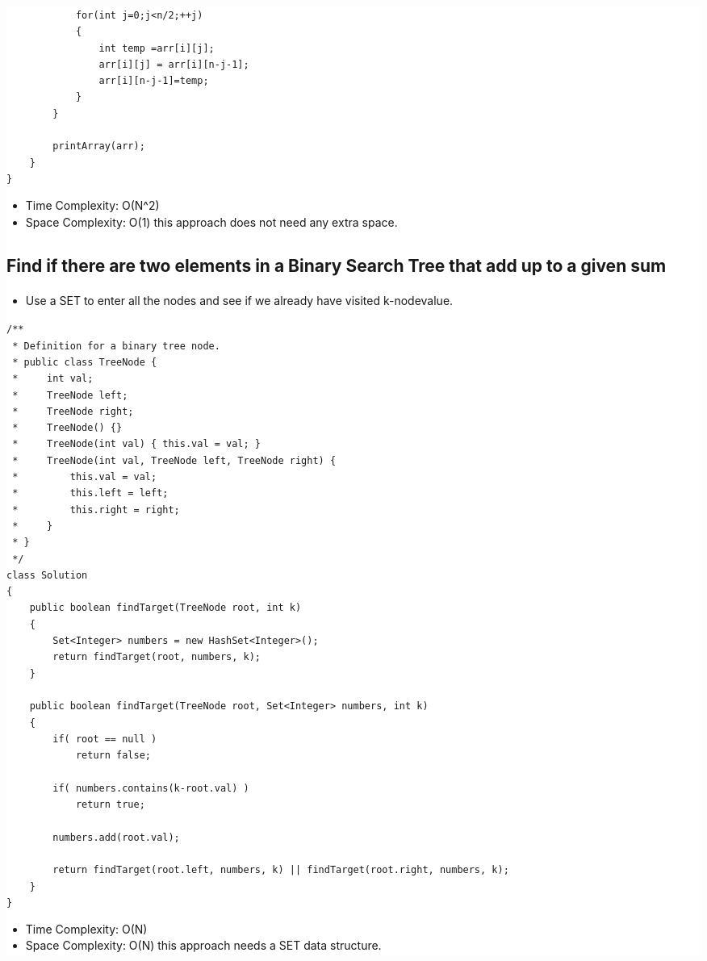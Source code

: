 ```
            for(int j=0;j<n/2;++j)
            {
                int temp =arr[i][j];
                arr[i][j] = arr[i][n-j-1];
                arr[i][n-j-1]=temp;
            }
        }
        
        printArray(arr);
    }
}
```
- Time Complexity: O(N^2)
- Space Complexity: O(1) this approach does not need any extra space.

## Find if there are two elements in a Binary Search Tree that add up to a given sum
- Use a SET to enter all the nodes and see if we already have visited k-nodevalue.
```
/**
 * Definition for a binary tree node.
 * public class TreeNode {
 *     int val;
 *     TreeNode left;
 *     TreeNode right;
 *     TreeNode() {}
 *     TreeNode(int val) { this.val = val; }
 *     TreeNode(int val, TreeNode left, TreeNode right) {
 *         this.val = val;
 *         this.left = left;
 *         this.right = right;
 *     }
 * }
 */
class Solution 
{
    public boolean findTarget(TreeNode root, int k)
    {
        Set<Integer> numbers = new HashSet<Integer>();
        return findTarget(root, numbers, k);
    }

    public boolean findTarget(TreeNode root, Set<Integer> numbers, int k)
    {
        if( root == null )
            return false;

        if( numbers.contains(k-root.val) )
            return true;

        numbers.add(root.val);

        return findTarget(root.left, numbers, k) || findTarget(root.right, numbers, k);
    }
}
```
- Time Complexity: O(N)
- Space Complexity: O(N) this approach needs a SET data structure.
